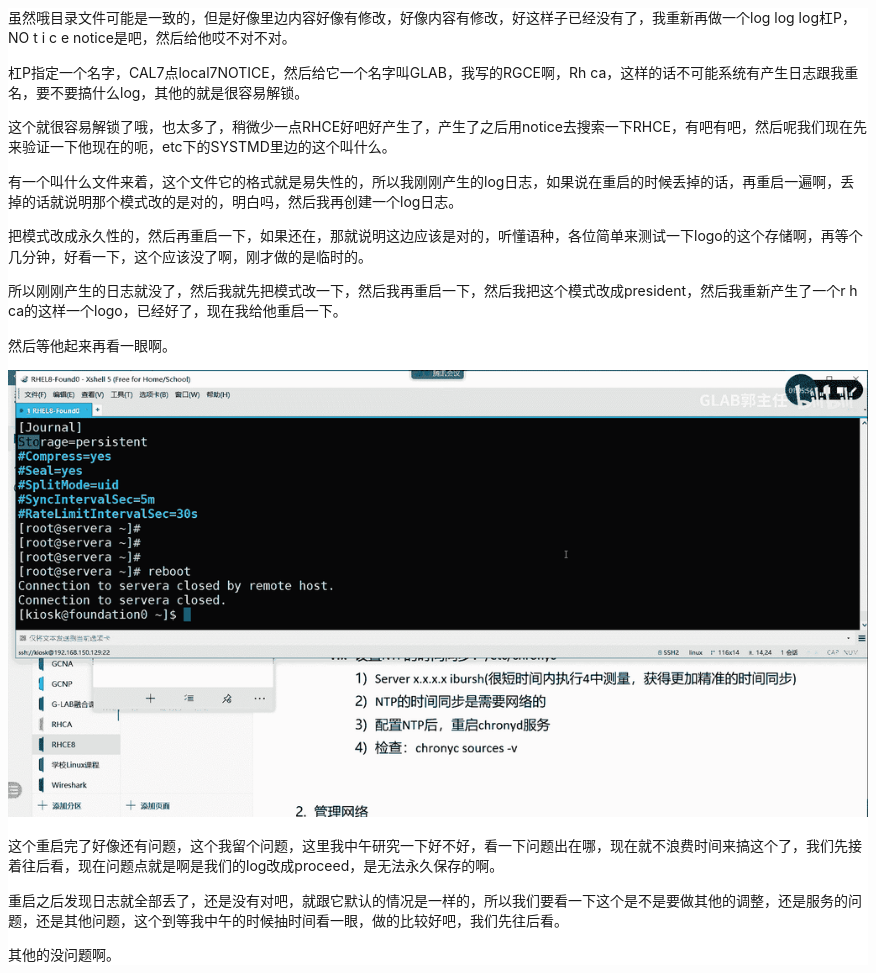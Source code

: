 虽然哦目录文件可能是一致的，但是好像里边内容好像有修改，好像内容有修改，好这样子已经没有了，我重新再做一个log log log杠P，NO t i c e notice是吧，然后给他哎不对不对。

杠P指定一个名字，CAL7点local7NOTICE，然后给它一个名字叫GLAB，我写的RGCE啊，Rh ca，这样的话不可能系统有产生日志跟我重名，要不要搞什么log，其他的就是很容易解锁。

这个就很容易解锁了哦，也太多了，稍微少一点RHCE好吧好产生了，产生了之后用notice去搜索一下RHCE，有吧有吧，然后呢我们现在先来验证一下他现在的呃，etc下的SYSTMD里边的这个叫什么。

有一个叫什么文件来着，这个文件它的格式就是易失性的，所以我刚刚产生的log日志，如果说在重启的时候丢掉的话，再重启一遍啊，丢掉的话就说明那个模式改的是对的，明白吗，然后我再创建一个log日志。

把模式改成永久性的，然后再重启一下，如果还在，那就说明这边应该是对的，听懂语种，各位简单来测试一下logo的这个存储啊，再等个几分钟，好看一下，这个应该没了啊，刚才做的是临时的。

所以刚刚产生的日志就没了，然后我就先把模式改一下，然后我再重启一下，然后我把这个模式改成president，然后我重新产生了一个r h ca的这样一个logo，已经好了，现在我给他重启一下。

然后等他起来再看一眼啊。

![](img/7da9df90602450442706590935532ab7_175.png)

这个重启完了好像还有问题，这个我留个问题，这里我中午研究一下好不好，看一下问题出在哪，现在就不浪费时间来搞这个了，我们先接着往后看，现在问题点就是啊是我们的log改成proceed，是无法永久保存的啊。

重启之后发现日志就全部丢了，还是没有对吧，就跟它默认的情况是一样的，所以我们要看一下这个是不是要做其他的调整，还是服务的问题，还是其他问题，这个到等我中午的时候抽时间看一眼，做的比较好吧，我们先往后看。

其他的没问题啊。
